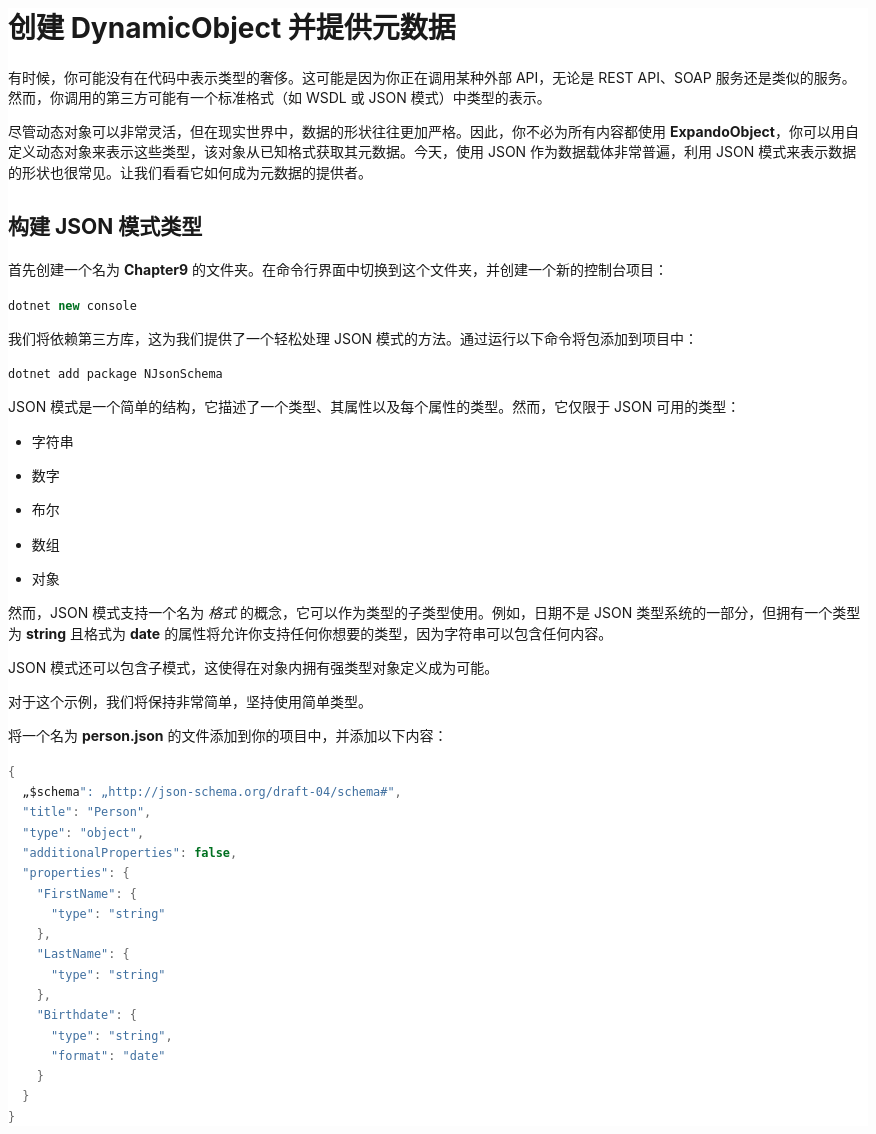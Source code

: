 # 创建 DynamicObject 并提供元数据

有时候，你可能没有在代码中表示类型的奢侈。这可能是因为你正在调用某种外部 API，无论是 REST API、SOAP 服务还是类似的服务。然而，你调用的第三方可能有一个标准格式（如 WSDL 或 JSON 模式）中类型的表示。

尽管动态对象可以非常灵活，但在现实世界中，数据的形状往往更加严格。因此，你不必为所有内容都使用 **ExpandoObject**，你可以用自定义动态对象来表示这些类型，该对象从已知格式获取其元数据。今天，使用 JSON 作为数据载体非常普遍，利用 JSON 模式来表示数据的形状也很常见。让我们看看它如何成为元数据的提供者。

## 构建 JSON 模式类型

首先创建一个名为 **Chapter9** 的文件夹。在命令行界面中切换到这个文件夹，并创建一个新的控制台项目：

```cs
dotnet new console
```

我们将依赖第三方库，这为我们提供了一个轻松处理 JSON 模式的方法。通过运行以下命令将包添加到项目中：

```cs
dotnet add package NJsonSchema
```

JSON 模式是一个简单的结构，它描述了一个类型、其属性以及每个属性的类型。然而，它仅限于 JSON 可用的类型：

+   字符串

+   数字

+   布尔

+   数组

+   对象

然而，JSON 模式支持一个名为 *格式* 的概念，它可以作为类型的子类型使用。例如，日期不是 JSON 类型系统的一部分，但拥有一个类型为 **string** 且格式为 **date** 的属性将允许你支持任何你想要的类型，因为字符串可以包含任何内容。

JSON 模式还可以包含子模式，这使得在对象内拥有强类型对象定义成为可能。

对于这个示例，我们将保持非常简单，坚持使用简单类型。

将一个名为 **person.json** 的文件添加到你的项目中，并添加以下内容：

```cs
{
  „$schema": „http://json-schema.org/draft-04/schema#",
  "title": "Person",
  "type": "object",
  "additionalProperties": false,
  "properties": {
    "FirstName": {
      "type": "string"
    },
    "LastName": {
      "type": "string"
    },
    "Birthdate": {
      "type": "string",
      "format": "date"
    }
  }
}
```
